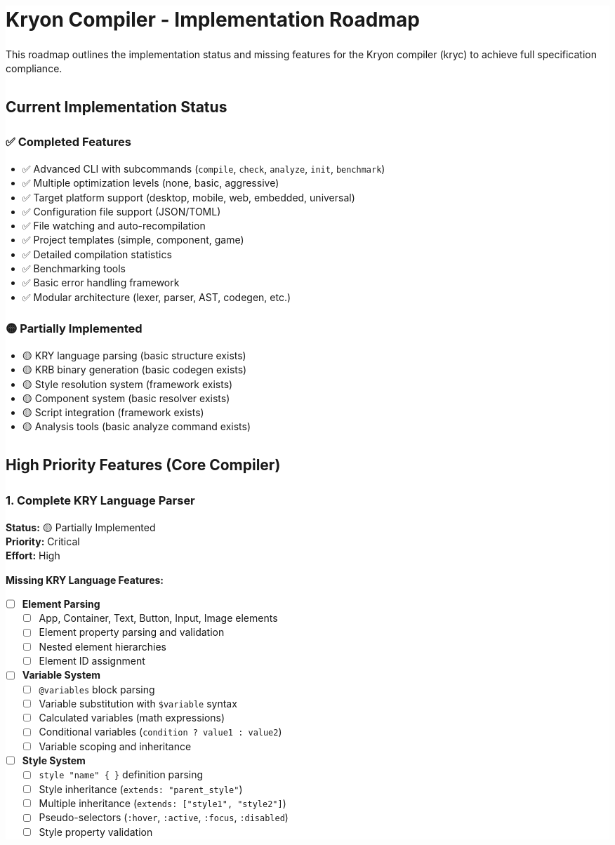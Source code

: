 # Kryon Compiler - Implementation Roadmap

This roadmap outlines the implementation status and missing features for the Kryon compiler (kryc) to achieve full specification compliance.

## Current Implementation Status

### ✅ **Completed Features**
- ✅ Advanced CLI with subcommands (`compile`, `check`, `analyze`, `init`, `benchmark`)
- ✅ Multiple optimization levels (none, basic, aggressive)
- ✅ Target platform support (desktop, mobile, web, embedded, universal)
- ✅ Configuration file support (JSON/TOML)
- ✅ File watching and auto-recompilation
- ✅ Project templates (simple, component, game)
- ✅ Detailed compilation statistics
- ✅ Benchmarking tools
- ✅ Basic error handling framework
- ✅ Modular architecture (lexer, parser, AST, codegen, etc.)

### 🟡 **Partially Implemented**
- 🟡 KRY language parsing (basic structure exists)
- 🟡 KRB binary generation (basic codegen exists)
- 🟡 Style resolution system (framework exists)
- 🟡 Component system (basic resolver exists)
- 🟡 Script integration (framework exists)
- 🟡 Analysis tools (basic analyze command exists)

## High Priority Features (Core Compiler)

### 1. Complete KRY Language Parser
**Status:** 🟡 Partially Implemented  
**Priority:** Critical  
**Effort:** High

**Missing KRY Language Features:**
- [ ] **Element Parsing**
  - [ ] App, Container, Text, Button, Input, Image elements
  - [ ] Element property parsing and validation
  - [ ] Nested element hierarchies
  - [ ] Element ID assignment

- [ ] **Variable System**
  - [ ] `@variables` block parsing
  - [ ] Variable substitution with `$variable` syntax
  - [ ] Calculated variables (math expressions)
  - [ ] Conditional variables (`condition ? value1 : value2`)
  - [ ] Variable scoping and inheritance

- [ ] **Style System**
  - [ ] `style "name" { }` definition parsing
  - [ ] Style inheritance (`extends: "parent_style"`)
  - [ ] Multiple inheritance (`extends: ["style1", "style2"]`)
  - [ ] Pseudo-selectors (`:hover`, `:active`, `:focus`, `:disabled`)
  - [ ] Style property validation
